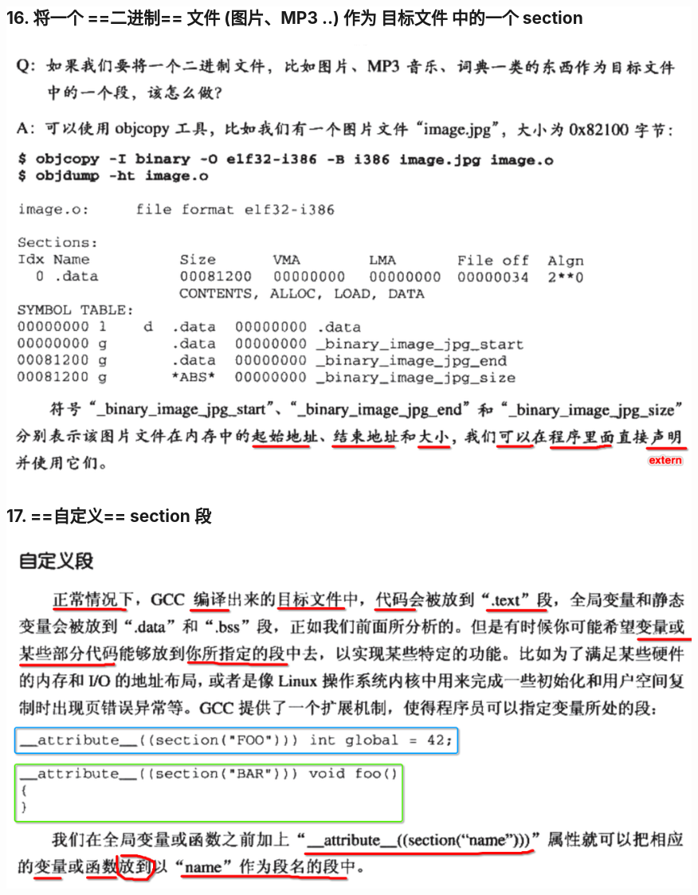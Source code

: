 


## 16. 将一个 ==二进制== 文件 (图片、MP3 ..) 作为 目标文件 中的一个 section

![](16.png)



## 17. ==自定义== section 段

![](17.png)
